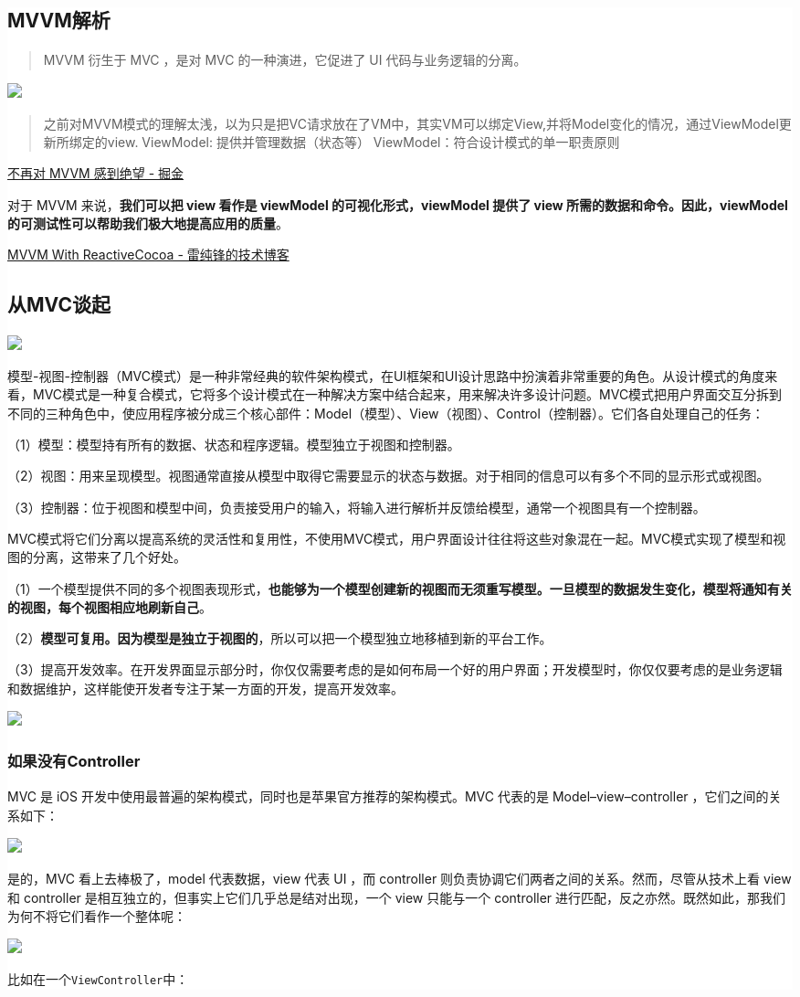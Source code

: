 ## MVVM解析

> MVVM 衍生于 MVC ，是对 MVC 的一种演进，它促进了 UI 代码与业务逻辑的分离。

![](https://pic-mike.oss-cn-hongkong.aliyuncs.com/qiniu/15235264488103.jpg)

> 之前对MVVM模式的理解太浅，以为只是把VC请求放在了VM中，其实VM可以绑定View,并将Model变化的情况，通过ViewModel更新所绑定的view.
> ViewModel: 提供并管理数据（状态等）
> ViewModel：符合设计模式的单一职责原则


[不再对 MVVM 感到绝望 - 掘金](https://juejin.im/post/5a782d0d5188257a856f1dd7)

对于 MVVM 来说，**我们可以把 view 看作是 viewModel 的可视化形式，viewModel 提供了 view 所需的数据和命令。因此，viewModel 的可测试性可以帮助我们极大地提高应用的质量**。

[MVVM With ReactiveCocoa - 雷纯锋的技术博客](http://blog.leichunfeng.com/blog/2016/02/27/mvvm-with-reactivecocoa/)


## 从MVC谈起

![](https://pic-mike.oss-cn-hongkong.aliyuncs.com/qiniu/15359950245553.jpg)

模型-视图-控制器（MVC模式）是一种非常经典的软件架构模式，在UI框架和UI设计思路中扮演着非常重要的角色。从设计模式的角度来看，MVC模式是一种复合模式，它将多个设计模式在一种解决方案中结合起来，用来解决许多设计问题。MVC模式把用户界面交互分拆到不同的三种角色中，使应用程序被分成三个核心部件：Model（模型）、View（视图）、Control（控制器）。它们各自处理自己的任务：

（1）模型：模型持有所有的数据、状态和程序逻辑。模型独立于视图和控制器。

（2）视图：用来呈现模型。视图通常直接从模型中取得它需要显示的状态与数据。对于相同的信息可以有多个不同的显示形式或视图。

（3）控制器：位于视图和模型中间，负责接受用户的输入，将输入进行解析并反馈给模型，通常一个视图具有一个控制器。

MVC模式将它们分离以提高系统的灵活性和复用性，不使用MVC模式，用户界面设计往往将这些对象混在一起。MVC模式实现了模型和视图的分离，这带来了几个好处。

（1）一个模型提供不同的多个视图表现形式，**也能够为一个模型创建新的视图而无须重写模型。一旦模型的数据发生变化，模型将通知有关的视图，每个视图相应地刷新自己**。

（2）**模型可复用。因为模型是独立于视图的**，所以可以把一个模型独立地移植到新的平台工作。

（3）提高开发效率。在开发界面显示部分时，你仅仅需要考虑的是如何布局一个好的用户界面；开发模型时，你仅仅要考虑的是业务逻辑和数据维护，这样能使开发者专注于某一方面的开发，提高开发效率。

![](https://pic-mike.oss-cn-hongkong.aliyuncs.com/qiniu/15359902008210.jpg)

### 如果没有Controller

MVC 是 iOS 开发中使用最普遍的架构模式，同时也是苹果官方推荐的架构模式。MVC 代表的是 Model–view–controller ，它们之间的关系如下：

![](https://pic-mike.oss-cn-hongkong.aliyuncs.com/qiniu/15359898232426.jpg)

是的，MVC 看上去棒极了，model 代表数据，view 代表 UI ，而 controller 则负责协调它们两者之间的关系。然而，尽管从技术上看 view 和 controller 是相互独立的，但事实上它们几乎总是结对出现，一个 view 只能与一个 controller 进行匹配，反之亦然。既然如此，那我们为何不将它们看作一个整体呢：

![](https://pic-mike.oss-cn-hongkong.aliyuncs.com/qiniu/15359898617148.jpg)


比如在一个`ViewController`中：
